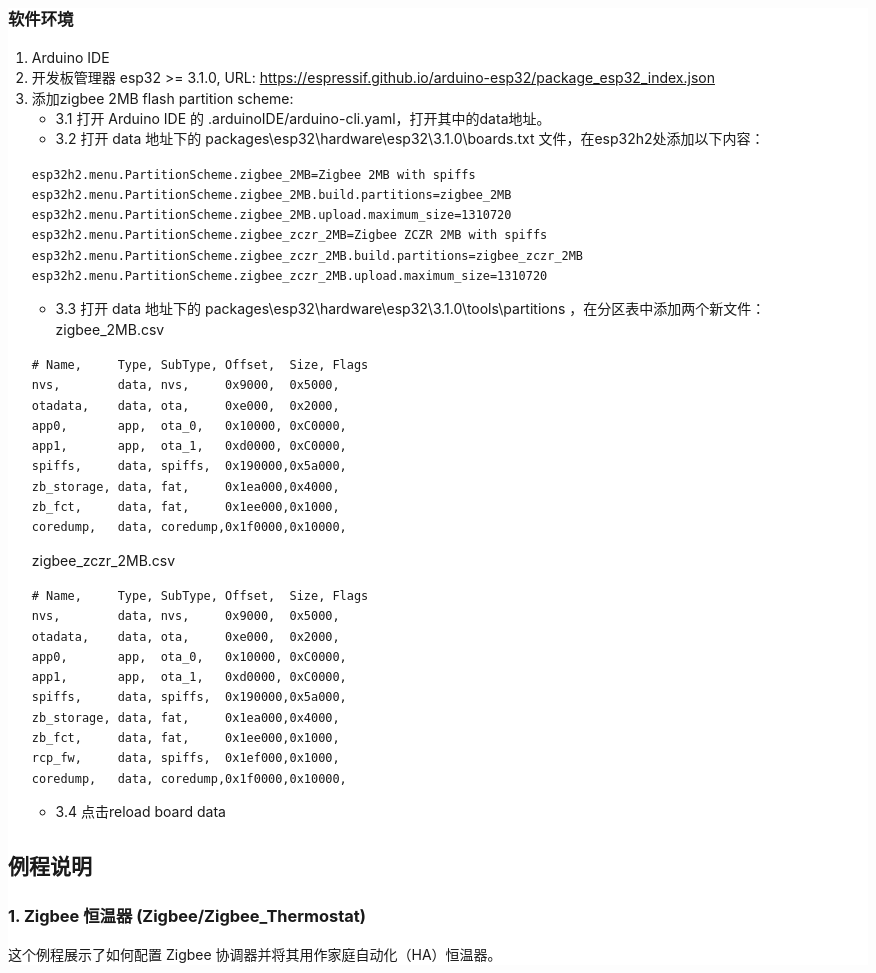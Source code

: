 ### 软件环境
1. Arduino IDE
2. 开发板管理器 esp32 >= 3.1.0, URL: https://espressif.github.io/arduino-esp32/package_esp32_index.json
3. 添加zigbee 2MB flash partition scheme: 
    - 3.1 打开 Arduino IDE 的 .arduinoIDE/arduino-cli.yaml，打开其中的data地址。
    - 3.2 打开 data 地址下的 packages\esp32\hardware\esp32\3.1.0\boards.txt 文件，在esp32h2处添加以下内容：
    ```
    esp32h2.menu.PartitionScheme.zigbee_2MB=Zigbee 2MB with spiffs
    esp32h2.menu.PartitionScheme.zigbee_2MB.build.partitions=zigbee_2MB
    esp32h2.menu.PartitionScheme.zigbee_2MB.upload.maximum_size=1310720
    esp32h2.menu.PartitionScheme.zigbee_zczr_2MB=Zigbee ZCZR 2MB with spiffs
    esp32h2.menu.PartitionScheme.zigbee_zczr_2MB.build.partitions=zigbee_zczr_2MB
    esp32h2.menu.PartitionScheme.zigbee_zczr_2MB.upload.maximum_size=1310720
    ```
    - 3.3 打开 data 地址下的 packages\esp32\hardware\esp32\3.1.0\tools\partitions ，在分区表中添加两个新文件：
    zigbee_2MB.csv
    ```
    # Name,     Type, SubType, Offset,  Size, Flags
    nvs,        data, nvs,     0x9000,  0x5000,
    otadata,    data, ota,     0xe000,  0x2000,
    app0,       app,  ota_0,   0x10000, 0xC0000,
    app1,       app,  ota_1,   0xd0000, 0xC0000,
    spiffs,     data, spiffs,  0x190000,0x5a000,
    zb_storage, data, fat,     0x1ea000,0x4000,
    zb_fct,     data, fat,     0x1ee000,0x1000,
    coredump,   data, coredump,0x1f0000,0x10000,
    ```
    zigbee_zczr_2MB.csv
    ```
    # Name,     Type, SubType, Offset,  Size, Flags
    nvs,        data, nvs,     0x9000,  0x5000,
    otadata,    data, ota,     0xe000,  0x2000,
    app0,       app,  ota_0,   0x10000, 0xC0000,
    app1,       app,  ota_1,   0xd0000, 0xC0000,
    spiffs,     data, spiffs,  0x190000,0x5a000,
    zb_storage, data, fat,     0x1ea000,0x4000,
    zb_fct,     data, fat,     0x1ee000,0x1000,
    rcp_fw,     data, spiffs,  0x1ef000,0x1000,
    coredump,   data, coredump,0x1f0000,0x10000,
    ```
    - 3.4 点击reload board data

## 例程说明

### 1. Zigbee 恒温器 (Zigbee/Zigbee_Thermostat)

这个例程展示了如何配置 Zigbee 协调器并将其用作家庭自动化（HA）恒温器。
